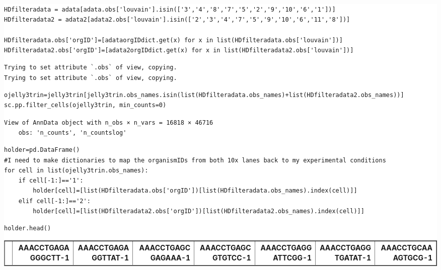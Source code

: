 

```
HDfilteradata = adata[adata.obs['louvain'].isin(['3','4','8','7','5','2','9','10','6','1'])]
HDfilteradata2 = adata2[adata2.obs['louvain'].isin(['2','3','4','7','5','9','10','6','11','8'])]

HDfilteradata.obs['orgID']=[adataorgIDdict.get(x) for x in list(HDfilteradata.obs['louvain'])]
HDfilteradata2.obs['orgID']=[adata2orgIDdict.get(x) for x in list(HDfilteradata2.obs['louvain'])]
```

    Trying to set attribute `.obs` of view, copying.
    Trying to set attribute `.obs` of view, copying.



```
ojelly3trin=jelly3trin[jelly3trin.obs_names.isin(list(HDfilteradata.obs_names)+list(HDfilteradata2.obs_names))]
sc.pp.filter_cells(ojelly3trin, min_counts=0)
```




    View of AnnData object with n_obs × n_vars = 16818 × 46716
        obs: 'n_counts', 'n_countslog'




```
holder=pd.DataFrame()
#I need to make dictionaries to map the organismIDs from both 10x lanes back to my experimental conditions
for cell in list(ojelly3trin.obs_names):
    if cell[-1:]=='1':
        holder[cell]=[list(HDfilteradata.obs['orgID'])[list(HDfilteradata.obs_names).index(cell)]]
    elif cell[-1:]=='2':
        holder[cell]=[list(HDfilteradata2.obs['orgID'])[list(HDfilteradata2.obs_names).index(cell)]]
```


```
holder.head()
```




<div>
<style scoped>
    .dataframe tbody tr th:only-of-type {
        vertical-align: middle;
    }

    .dataframe tbody tr th {
        vertical-align: top;
    }

    .dataframe thead th {
        text-align: right;
    }
</style>
<table border="1" class="dataframe">
  <thead>
    <tr style="text-align: right;">
      <th></th>
      <th>AAACCTGAGAGGGCTT-1</th>
      <th>AAACCTGAGAGGTTAT-1</th>
      <th>AAACCTGAGCGAGAAA-1</th>
      <th>AAACCTGAGCGTGTCC-1</th>
      <th>AAACCTGAGGATTCGG-1</th>
      <th>AAACCTGAGGTGATAT-1</th>
      <th>AAACCTGCAAAGTGCG-1</th>